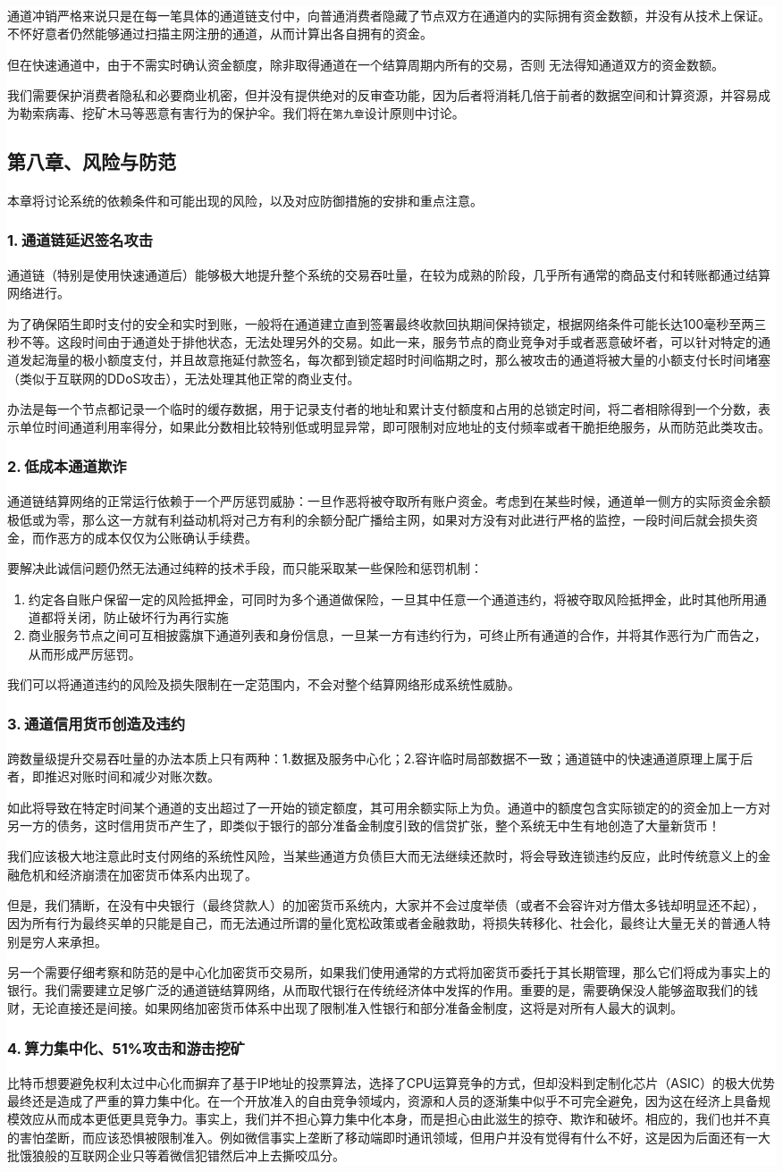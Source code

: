 通道冲销严格来说只是在每一笔具体的通道链支付中，向普通消费者隐藏了节点双方在通道内的实际拥有资金数额，并没有从技术上保证。不怀好意者仍然能够通过扫描主网注册的通道，从而计算出各自拥有的资金。

但在快速通道中，由于不需实时确认资金额度，除非取得通道在一个结算周期内所有的交易，否则
无法得知通道双方的资金数额。

我们需要保护消费者隐私和必要商业机密，但并没有提供绝对的反审查功能，因为后者将消耗几倍于前者的数据空间和计算资源，并容易成为勒索病毒、挖矿木马等恶意有害行为的保护伞。我们将在`第九章`设计原则中讨论。


第八章、风险与防范
---

本章将讨论系统的依赖条件和可能出现的风险，以及对应防御措施的安排和重点注意。

### 1. 通道链延迟签名攻击

通道链（特别是使用快速通道后）能够极大地提升整个系统的交易吞吐量，在较为成熟的阶段，几乎所有通常的商品支付和转账都通过结算网络进行。

为了确保陌生即时支付的安全和实时到账，一般将在通道建立直到签署最终收款回执期间保持锁定，根据网络条件可能长达100毫秒至两三秒不等。这段时间由于通道处于排他状态，无法处理另外的交易。如此一来，服务节点的商业竞争对手或者恶意破坏者，可以针对特定的通道发起海量的极小额度支付，并且故意拖延付款签名，每次都到锁定超时时间临期之时，那么被攻击的通道将被大量的小额支付长时间堵塞（类似于互联网的DDoS攻击），无法处理其他正常的商业支付。

办法是每一个节点都记录一个临时的缓存数据，用于记录支付者的地址和累计支付额度和占用的总锁定时间，将二者相除得到一个分数，表示单位时间通道利用率得分，如果此分数相比较特别低或明显异常，即可限制对应地址的支付频率或者干脆拒绝服务，从而防范此类攻击。

### 2. 低成本通道欺诈

通道链结算网络的正常运行依赖于一个严厉惩罚威胁：一旦作恶将被夺取所有账户资金。考虑到在某些时候，通道单一侧方的实际资金余额极低或为零，那么这一方就有利益动机将对己方有利的余额分配广播给主网，如果对方没有对此进行严格的监控，一段时间后就会损失资金，而作恶方的成本仅仅为公账确认手续费。

要解决此诚信问题仍然无法通过纯粹的技术手段，而只能采取某一些保险和惩罚机制：

1. 约定各自账户保留一定的风险抵押金，可同时为多个通道做保险，一旦其中任意一个通道违约，将被夺取风险抵押金，此时其他所用通道都将关闭，防止破坏行为再行实施
2. 商业服务节点之间可互相披露旗下通道列表和身份信息，一旦某一方有违约行为，可终止所有通道的合作，并将其作恶行为广而告之，从而形成严厉惩罚。

我们可以将通道违约的风险及损失限制在一定范围内，不会对整个结算网络形成系统性威胁。

### 3. 通道信用货币创造及违约

跨数量级提升交易吞吐量的办法本质上只有两种：1.数据及服务中心化；2.容许临时局部数据不一致；通道链中的快速通道原理上属于后者，即推迟对账时间和减少对账次数。

如此将导致在特定时间某个通道的支出超过了一开始的锁定额度，其可用余额实际上为负。通道中的额度包含实际锁定的的资金加上一方对另一方的债务，这时信用货币产生了，即类似于银行的部分准备金制度引致的信贷扩张，整个系统无中生有地创造了大量新货币！

我们应该极大地注意此时支付网络的系统性风险，当某些通道方负债巨大而无法继续还款时，将会导致连锁违约反应，此时传统意义上的金融危机和经济崩溃在加密货币体系内出现了。

但是，我们猜断，在没有中央银行（最终贷款人）的加密货币系统内，大家并不会过度举债（或者不会容许对方借太多钱却明显还不起），因为所有行为最终买单的只能是自己，而无法通过所谓的量化宽松政策或者金融救助，将损失转移化、社会化，最终让大量无关的普通人特别是穷人来承担。

另一个需要仔细考察和防范的是中心化加密货币交易所，如果我们使用通常的方式将加密货币委托于其长期管理，那么它们将成为事实上的银行。我们需要建立足够广泛的通道链结算网络，从而取代银行在传统经济体中发挥的作用。重要的是，需要确保没人能够盗取我们的钱财，无论直接还是间接。如果网络加密货币体系中出现了限制准入性银行和部分准备金制度，这将是对所有人最大的讽刺。

### 4. 算力集中化、51%攻击和游击挖矿

比特币想要避免权利太过中心化而摒弃了基于IP地址的投票算法，选择了CPU运算竞争的方式，但却没料到定制化芯片（ASIC）的极大优势最终还是造成了严重的算力集中化。在一个开放准入的自由竞争领域内，资源和人员的逐渐集中似乎不可完全避免，因为这在经济上具备规模效应从而成本更低更具竞争力。事实上，我们并不担心算力集中化本身，而是担心由此滋生的掠夺、欺诈和破坏。相应的，我们也并不真的害怕垄断，而应该恐惧被限制准入。例如微信事实上垄断了移动端即时通讯领域，但用户并没有觉得有什么不好，这是因为后面还有一大批饿狼般的互联网企业只等着微信犯错然后冲上去撕咬瓜分。
